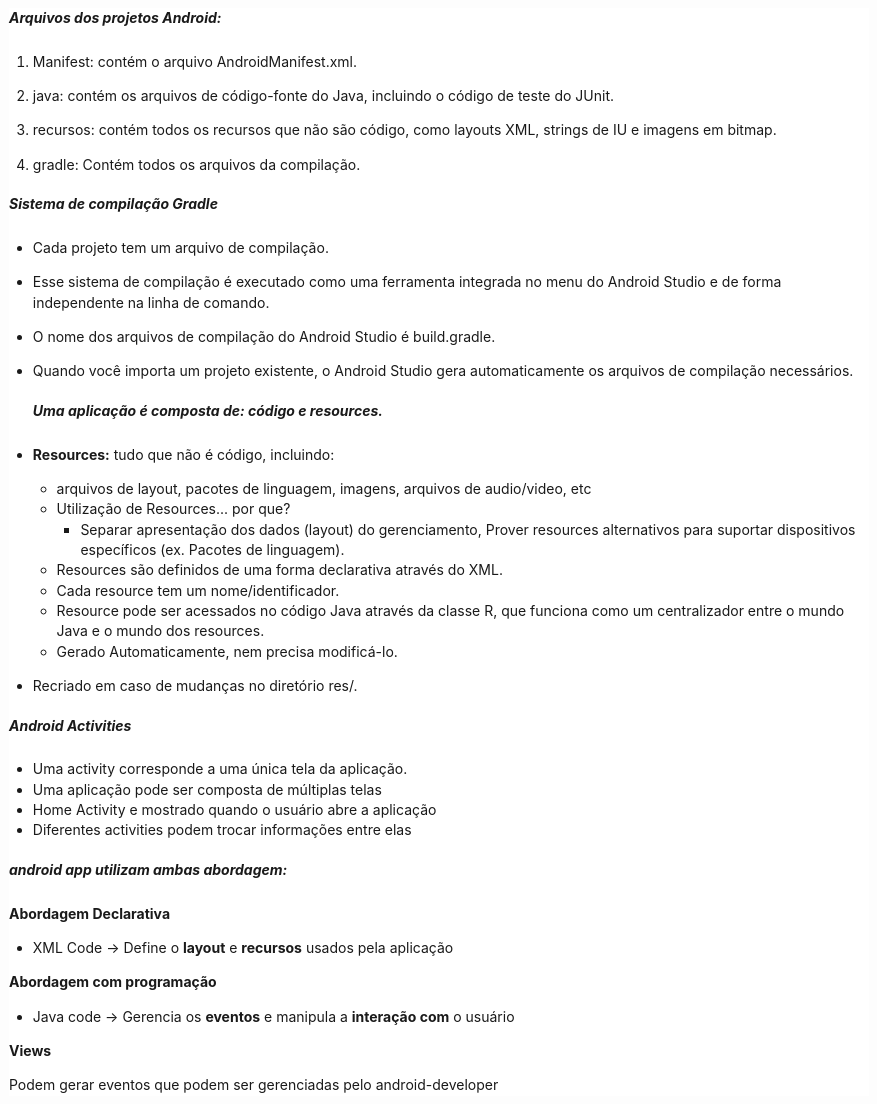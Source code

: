 ##### Arquivos dos projetos Android:

1. Manifest: contém o arquivo AndroidManifest.xml. 

2. java: contém os arquivos de código-fonte do Java, incluindo o código de teste do JUnit.

3. recursos: contém todos os recursos que não são código, como layouts XML, strings de IU e imagens em bitmap. 

4. gradle: Contém todos os arquivos da compilação.

##### Sistema de compilação Gradle

- Cada projeto tem um arquivo de compilação. 

- Esse sistema de compilação é executado como uma ferramenta integrada no menu do Android Studio e de forma independente na linha de comando. 

- O nome dos arquivos de compilação do Android Studio é build.gradle. 

- Quando você importa um projeto existente, o Android Studio gera automaticamente os arquivos de compilação necessários.

  ##### Uma aplicação é composta de: código e resources. 

- **Resources:** tudo que não é código, incluindo: 

  - arquivos de layout, pacotes de linguagem, imagens, arquivos de audio/video, etc 
  - Utilização de Resources... por que? 
    - Separar apresentação dos dados (layout) do gerenciamento, Prover resources alternativos para suportar dispositivos específicos (ex. Pacotes de linguagem).
  - Resources são definidos de uma forma declarativa através do XML. 
  - Cada resource tem um nome/identificador. 
  - Resource pode ser acessados no código Java através da classe R, que funciona como um centralizador entre o mundo Java e o mundo dos resources. 
  - Gerado Automaticamente, nem precisa modificá-lo. 
- Recriado em caso de mudanças no diretório res/.
  
##### Android Activities
  
  - Uma activity corresponde a uma única tela da aplicação.
  - Uma aplicação pode ser composta de múltiplas telas
  - Home Activity e mostrado quando o usuário abre a aplicação
- Diferentes activities podem trocar informações entre elas
  
##### android app utilizam ambas abordagem:
  
**Abordagem Declarativa**
  
- XML Code  -> Define o **layout** e **recursos** usados pela aplicação
  
**Abordagem com programação**
  
- Java code  -> Gerencia os **eventos** e manipula a **interação com** o usuário
  
**Views** 
  
Podem gerar eventos que podem ser gerenciadas pelo android-developer
  